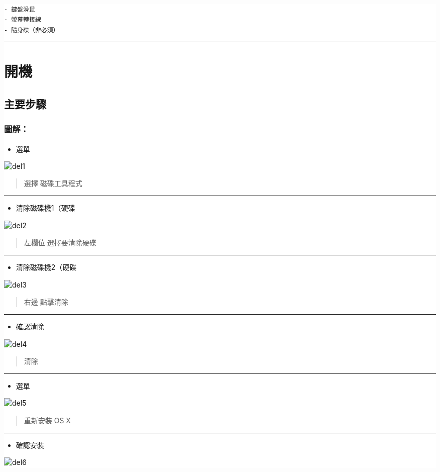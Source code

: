     - 鍵盤滑鼠
    - 螢幕轉接線
    - 隨身碟（非必須）

---

# 開機

## 主要步驟

### 圖解：

- 選單

![del1](https://i.imgur.com/peXxF3c.jpg)


 > 選擇 磁碟工具程式

---

- 清除磁碟機1（硬碟

![del2](https://i.imgur.com/gKiQQrZ.jpg)

 > 左欄位 選擇要清除硬碟

---

- 清除磁碟機2（硬碟

![del3](https://i.imgur.com/k2HGRa6.jpg)

> 右邊 點擊清除

---

- 確認清除

![del4](https://i.imgur.com/lMT9bw4.jpg)

> 清除

---

- 選單

![del5](https://i.imgur.com/oxlYLlk.jpg)

> 重新安裝 OS X 

---

- 確認安裝

![del6](https://i.imgur.com/DhPxOFa.jpg)

